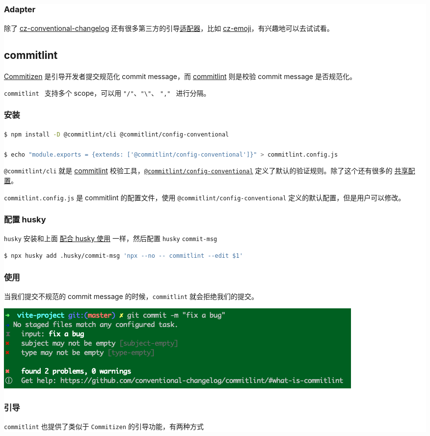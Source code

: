 ### Adapter

除了 [cz-conventional-changelog](https://www.npmjs.com/package/cz-conventional-changelog) 还有很多第三方的引导[适配器](https://github.com/commitizen/cz-cli#adapters)，比如 [cz-emoji](https://github.com/ngryman/cz-emoji)，有兴趣地可以去试试看。

## commitlint

[Commitizen](https://github.com/commitizen/cz-cli) 是引导开发者提交规范化 commit message，而 [commitlint](https://github.com/conventional-changelog/commitlint) 则是校验 commit message 是否规范化。

`commitlint ` 支持多个 scope，可以用 `"/"`、`"\"`、 `"," ` 进行分隔。

### 安装

```bash
$ npm install -D @commitlint/cli @commitlint/config-conventional

$ echo "module.exports = {extends: ['@commitlint/config-conventional']}" > commitlint.config.js
```

`@commitlint/cli` 就是 [commitlint](https://github.com/conventional-changelog/commitlint) 校验工具，[`@commitlint/config-conventional`](https://github.com/conventional-changelog/commitlint/tree/master/%40commitlint/config-conventional) 定义了默认的验证规则。除了这个还有很多的 [共享配置](https://github.com/conventional-changelog/commitlint#shared-configuration)。

`commitlint.config.js` 是 commitlint 的配置文件，使用 `@commitlint/config-conventional` 定义的默认配置，但是用户可以修改。

### 配置 husky

`husky` 安装和上面 [配合 husky 使用](#配合-husky-使用) 一样，然后配置 `husky` `commit-msg`

```bash
$ npx husky add .husky/commit-msg 'npx --no -- commitlint --edit $1'
```

### 使用

当我们提交不规范的 commit message 的时候，`commitlint` 就会拒绝我们的提交。

![](./assets/commit-message-lint.png)

### 引导

`commitlint` 也提供了类似于 `Commitizen` 的引导功能，有两种方式
